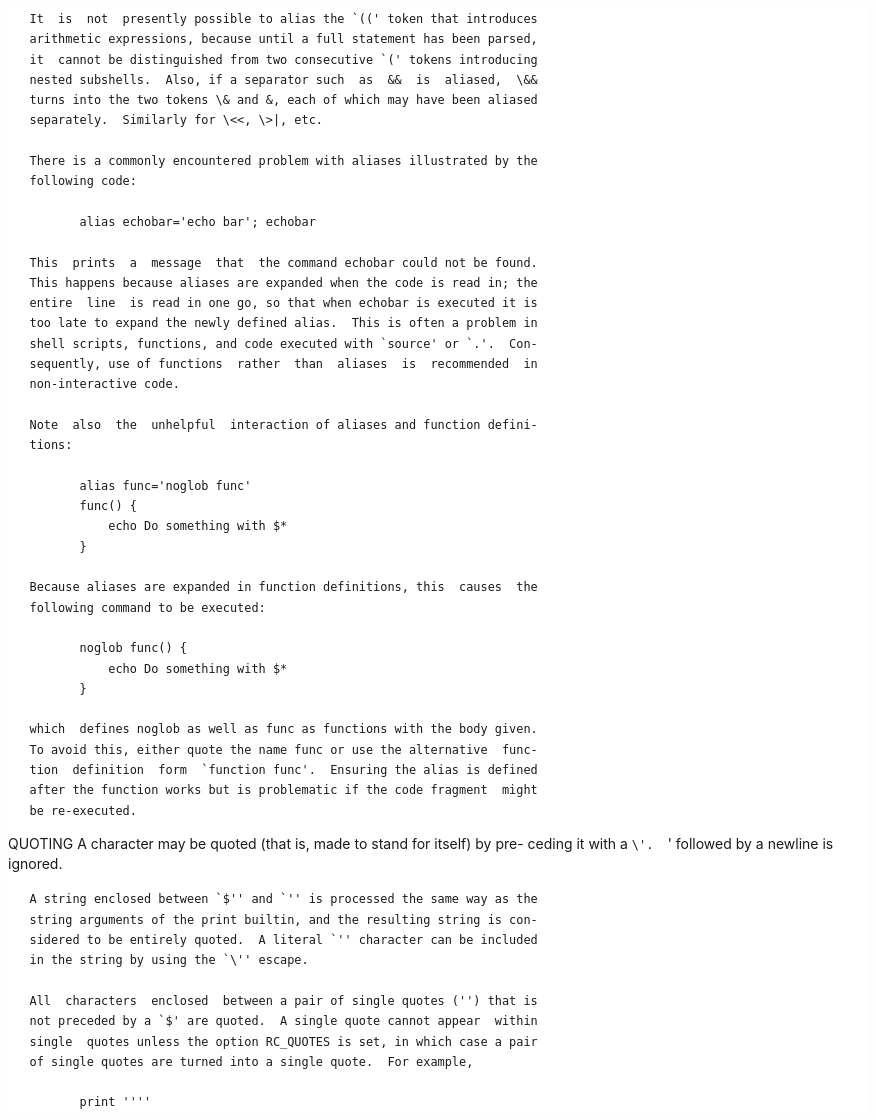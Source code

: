        It  is  not  presently possible to alias the `((' token that introduces
       arithmetic expressions, because until a full statement has been parsed,
       it  cannot be distinguished from two consecutive `(' tokens introducing
       nested subshells.  Also, if a separator such  as  &&  is  aliased,  \&&
       turns into the two tokens \& and &, each of which may have been aliased
       separately.  Similarly for \<<, \>|, etc.

       There is a commonly encountered problem with aliases illustrated by the
       following code:

              alias echobar='echo bar'; echobar

       This  prints  a  message  that  the command echobar could not be found.
       This happens because aliases are expanded when the code is read in; the
       entire  line  is read in one go, so that when echobar is executed it is
       too late to expand the newly defined alias.  This is often a problem in
       shell scripts, functions, and code executed with `source' or `.'.  Con-
       sequently, use of functions  rather  than  aliases  is  recommended  in
       non-interactive code.

       Note  also  the  unhelpful  interaction of aliases and function defini-
       tions:

              alias func='noglob func'
              func() {
                  echo Do something with $*
              }

       Because aliases are expanded in function definitions, this  causes  the
       following command to be executed:

              noglob func() {
                  echo Do something with $*
              }

       which  defines noglob as well as func as functions with the body given.
       To avoid this, either quote the name func or use the alternative  func-
       tion  definition  form  `function func'.  Ensuring the alias is defined
       after the function works but is problematic if the code fragment  might
       be re-executed.


QUOTING
       A  character  may be quoted (that is, made to stand for itself) by pre-
       ceding it with a `\'.  `\' followed by a newline is ignored.

       A string enclosed between `$'' and `'' is processed the same way as the
       string arguments of the print builtin, and the resulting string is con-
       sidered to be entirely quoted.  A literal `'' character can be included
       in the string by using the `\'' escape.

       All  characters  enclosed  between a pair of single quotes ('') that is
       not preceded by a `$' are quoted.  A single quote cannot appear  within
       single  quotes unless the option RC_QUOTES is set, in which case a pair
       of single quotes are turned into a single quote.  For example,

              print ''''
